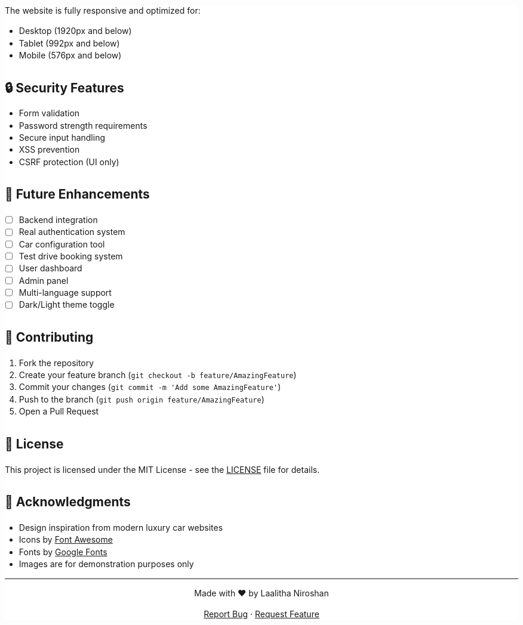 The website is fully responsive and optimized for:
- Desktop (1920px and below)
- Tablet (992px and below)
- Mobile (576px and below)

## 🔒 Security Features

- Form validation
- Password strength requirements
- Secure input handling
- XSS prevention
- CSRF protection (UI only)

## 🎯 Future Enhancements

- [ ] Backend integration
- [ ] Real authentication system
- [ ] Car configuration tool
- [ ] Test drive booking system
- [ ] User dashboard
- [ ] Admin panel
- [ ] Multi-language support
- [ ] Dark/Light theme toggle

## 👥 Contributing

1. Fork the repository
2. Create your feature branch (`git checkout -b feature/AmazingFeature`)
3. Commit your changes (`git commit -m 'Add some AmazingFeature'`)
4. Push to the branch (`git push origin feature/AmazingFeature`)
5. Open a Pull Request

## 📝 License

This project is licensed under the MIT License - see the [LICENSE](LICENSE) file for details.

## 🙏 Acknowledgments

- Design inspiration from modern luxury car websites
- Icons by [Font Awesome](https://fontawesome.com/)
- Fonts by [Google Fonts](https://fonts.google.com/)
- Images are for demonstration purposes only

---

<div align="center">
  Made with ❤️ by Laalitha Niroshan
  
  [Report Bug](https://github.com/LaalithaNiroshan01/Veloce-Motors/issues) · 
  [Request Feature](https://github.com/LaalithaNiroshan01/Veloce-Motors/issues)
</div>
